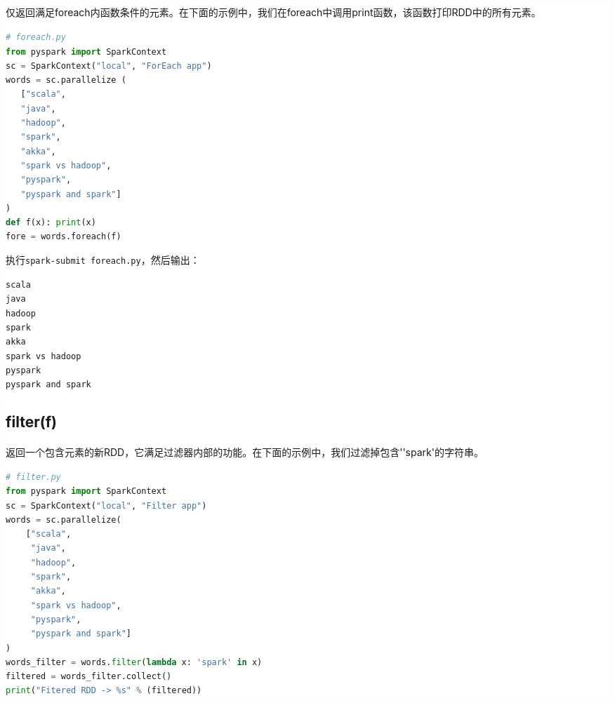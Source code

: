 仅返回满足foreach内函数条件的元素。在下面的示例中，我们在foreach中调用print函数，该函数打印RDD中的所有元素。

```python
# foreach.py
from pyspark import SparkContext
sc = SparkContext("local", "ForEach app")
words = sc.parallelize (
   ["scala", 
   "java", 
   "hadoop", 
   "spark", 
   "akka",
   "spark vs hadoop", 
   "pyspark",
   "pyspark and spark"]
)
def f(x): print(x)
fore = words.foreach(f)
```

执行`spark-submit foreach.py`，然后输出：

```undefined
scala
java
hadoop
spark
akka
spark vs hadoop
pyspark
pyspark and spark
```

## filter(f)

返回一个包含元素的新RDD，它满足过滤器内部的功能。在下面的示例中，我们过滤掉包含''spark'的字符串。

```python
# filter.py
from pyspark import SparkContext
sc = SparkContext("local", "Filter app")
words = sc.parallelize(
    ["scala",
     "java",
     "hadoop",
     "spark",
     "akka",
     "spark vs hadoop",
     "pyspark",
     "pyspark and spark"]
)
words_filter = words.filter(lambda x: 'spark' in x)
filtered = words_filter.collect()
print("Fitered RDD -> %s" % (filtered))
```
